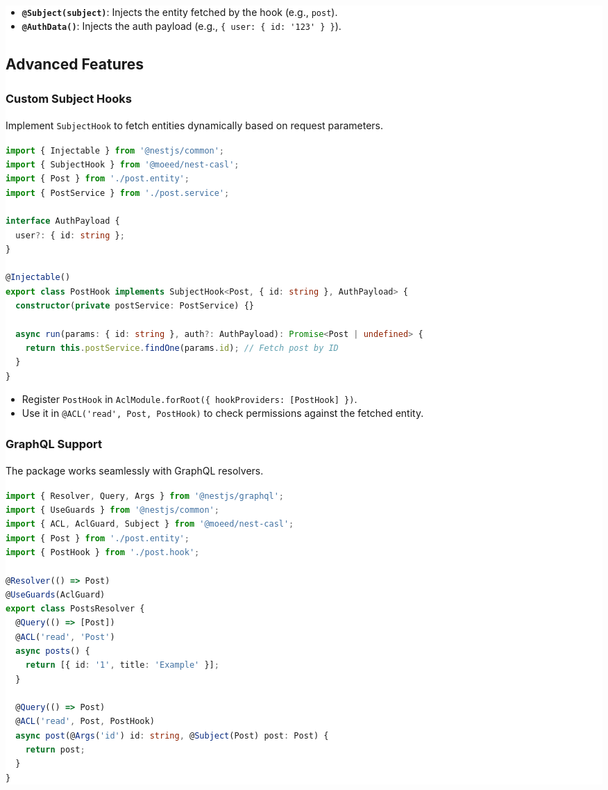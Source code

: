 - **`@Subject(subject)`**: Injects the entity fetched by the hook (e.g., `post`).
- **`@AuthData()`**: Injects the auth payload (e.g., `{ user: { id: '123' } }`).

## Advanced Features

### Custom Subject Hooks

Implement `SubjectHook` to fetch entities dynamically based on request parameters.

```typescript
import { Injectable } from '@nestjs/common';
import { SubjectHook } from '@moeed/nest-casl';
import { Post } from './post.entity';
import { PostService } from './post.service';

interface AuthPayload {
  user?: { id: string };
}

@Injectable()
export class PostHook implements SubjectHook<Post, { id: string }, AuthPayload> {
  constructor(private postService: PostService) {}

  async run(params: { id: string }, auth?: AuthPayload): Promise<Post | undefined> {
    return this.postService.findOne(params.id); // Fetch post by ID
  }
}
```

- Register `PostHook` in `AclModule.forRoot({ hookProviders: [PostHook] })`.
- Use it in `@ACL('read', Post, PostHook)` to check permissions against the fetched entity.

### GraphQL Support

The package works seamlessly with GraphQL resolvers.

```typescript
import { Resolver, Query, Args } from '@nestjs/graphql';
import { UseGuards } from '@nestjs/common';
import { ACL, AclGuard, Subject } from '@moeed/nest-casl';
import { Post } from './post.entity';
import { PostHook } from './post.hook';

@Resolver(() => Post)
@UseGuards(AclGuard)
export class PostsResolver {
  @Query(() => [Post])
  @ACL('read', 'Post')
  async posts() {
    return [{ id: '1', title: 'Example' }];
  }

  @Query(() => Post)
  @ACL('read', Post, PostHook)
  async post(@Args('id') id: string, @Subject(Post) post: Post) {
    return post;
  }
}
```

